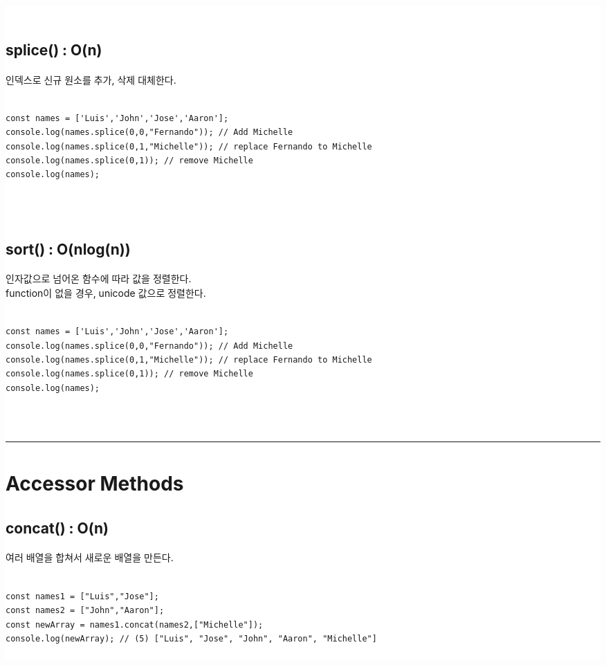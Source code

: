 <br>

## splice() : O(n)

인덱스로 신규 원소를 추가, 삭제 대체한다.  

<pre>
<code>
const names = ['Luis','John','Jose','Aaron'];
console.log(names.splice(0,0,"Fernando")); // Add Michelle
console.log(names.splice(0,1,"Michelle")); // replace Fernando to Michelle
console.log(names.splice(0,1)); // remove Michelle
console.log(names);
</code>
</pre>

<br>

## sort() : O(nlog(n))

인자값으로 넘어온 함수에 따라 값을 정렬한다.  
function이 없을 경우, unicode 값으로 정렬한다.  

<pre>
<code>
const names = ['Luis','John','Jose','Aaron'];
console.log(names.splice(0,0,"Fernando")); // Add Michelle
console.log(names.splice(0,1,"Michelle")); // replace Fernando to Michelle
console.log(names.splice(0,1)); // remove Michelle
console.log(names);
</code>
</pre>

<br>

---

# Accessor Methods 

## concat() : O(n)

여러 배열을 합쳐서 새로운 배열을 만든다.  

<pre>
<code>
const names1 = ["Luis","Jose"];
const names2 = ["John","Aaron"];
const newArray = names1.concat(names2,["Michelle"]);
console.log(newArray); // (5) ["Luis", "Jose", "John", "Aaron", "Michelle"]
</code>
</pre>
